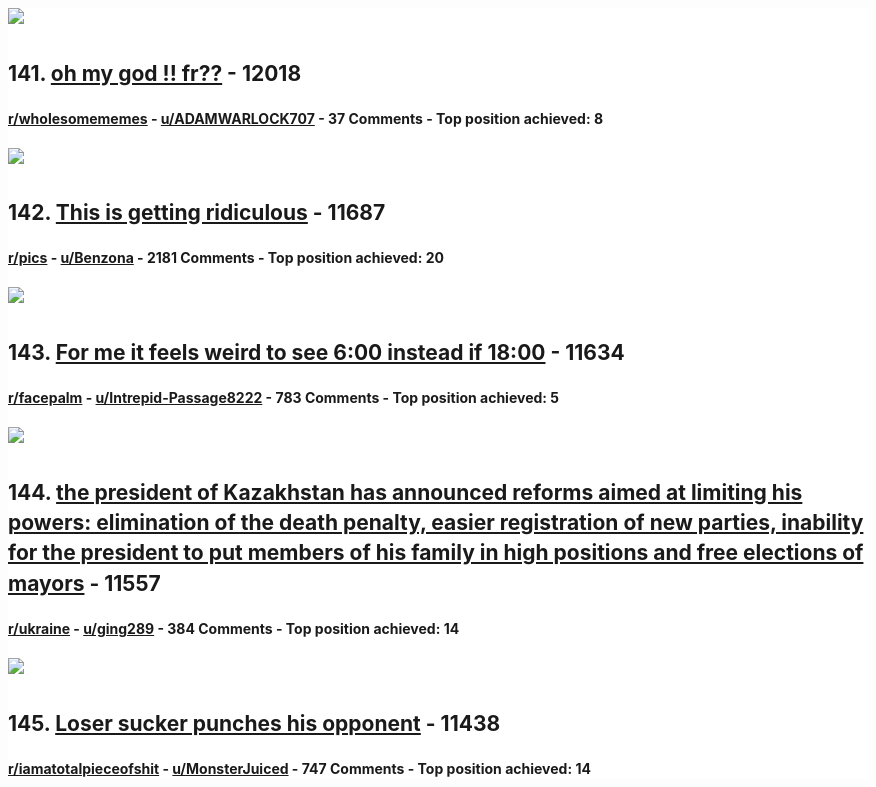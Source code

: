 <a href="https://v.redd.it/vhjlffwwn1r81"><img src="https://b.thumbs.redditmedia.com/JT4RYh32jczT5tdS1Gdc72YKSrRavlnT2VBlGLlaUxw.jpg"></img></a>

## 141. [oh my god !! fr??](http://reddit.com/r/wholesomememes/comments/tuh8fi/oh_my_god_fr/) - 12018
#### [r/wholesomememes](http://reddit.com/r/wholesomememes) - [u/ADAMWARLOCK707](http://reddit.com/u/ADAMWARLOCK707) - 37 Comments - Top position achieved: 8

<a href="https://i.redd.it/igafqzgyu3r81.gif"><img src="https://b.thumbs.redditmedia.com/vu0u6T9_Cfim5SEWshBsCufRneCXwsLipXweCZZYA8g.jpg"></img></a>

## 142. [This is getting ridiculous](http://reddit.com/r/pics/comments/tuuow8/this_is_getting_ridiculous/) - 11687
#### [r/pics](http://reddit.com/r/pics) - [u/Benzona](http://reddit.com/u/Benzona) - 2181 Comments - Top position achieved: 20

<a href="https://i.redd.it/mbqtget3w6r81.jpg"><img src="https://b.thumbs.redditmedia.com/LNK-Nw6WXqBOoNZEREghMTnn9N5oD6nM9rTVaYveZNw.jpg"></img></a>

## 143. [For me it feels weird to see 6:00 instead if 18:00](http://reddit.com/r/facepalm/comments/tui852/for_me_it_feels_weird_to_see_600_instead_if_1800/) - 11634
#### [r/facepalm](http://reddit.com/r/facepalm) - [u/Intrepid-Passage8222](http://reddit.com/u/Intrepid-Passage8222) - 783 Comments - Top position achieved: 5

<a href="https://i.redd.it/yrqau7et44r81.jpg"><img src="https://b.thumbs.redditmedia.com/Q9tFEEvLzrU9DYKrIMcSep-_M-1UJHmefTDCrp8x-Jw.jpg"></img></a>

## 144. [the president of Kazakhstan has announced reforms aimed at limiting his powers: elimination of the death penalty, easier registration of new parties, inability for the president to put members of his family in high positions and free elections of mayors](http://reddit.com/r/ukraine/comments/tu6lpn/the_president_of_kazakhstan_has_announced_reforms/) - 11557
#### [r/ukraine](http://reddit.com/r/ukraine) - [u/ging289](http://reddit.com/u/ging289) - 384 Comments - Top position achieved: 14

<a href="https://www.aljazeera.com/news/2022/3/16/kazakhistan-president-proposes-reforms-to-limit-his-powers"><img src="https://b.thumbs.redditmedia.com/5sgZEML1qO5Fb6VfJcaeWV5T47tYyyWBZmNpdahUYRw.jpg"></img></a>

## 145. [Loser sucker punches his opponent](http://reddit.com/r/iamatotalpieceofshit/comments/tum8fb/loser_sucker_punches_his_opponent/) - 11438
#### [r/iamatotalpieceofshit](http://reddit.com/r/iamatotalpieceofshit) - [u/MonsterJuiced](http://reddit.com/u/MonsterJuiced) - 747 Comments - Top position achieved: 14
